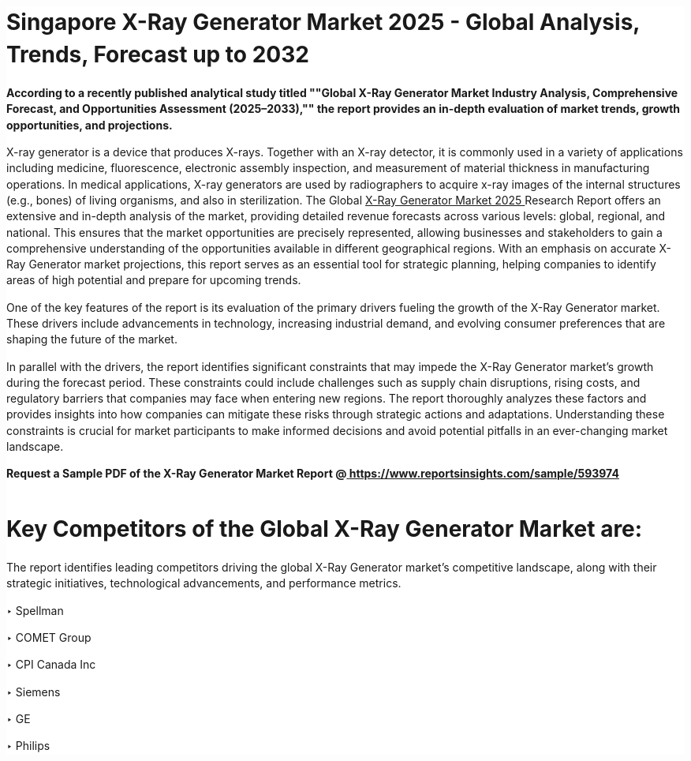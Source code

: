 # Singapore X-Ray Generator Market 2025 - Global Analysis, Trends, Forecast up to 2032

<strong>According to a recently published analytical study titled ""Global X-Ray Generator Market Industry Analysis, Comprehensive Forecast, and Opportunities Assessment (2025–2033),"" the report provides an in-depth evaluation of market trends, growth opportunities, and projections.</strong>

X-ray generator is a device that produces X-rays. Together with an X-ray detector, it is commonly used in a variety of applications including medicine, fluorescence, electronic assembly inspection, and measurement of material thickness in manufacturing operations. In medical applications, X-ray generators are used by radiographers to acquire x-ray images of the internal structures (e.g., bones) of living organisms, and also in sterilization. The Global <a href=https://www.reportsinsights.com/sample/593974>X-Ray Generator Market 2025 </a> Research Report offers an extensive and in-depth analysis of the market, providing detailed revenue forecasts across various levels: global, regional, and national. This ensures that the market opportunities are precisely represented, allowing businesses and stakeholders to gain a comprehensive understanding of the opportunities available in different geographical regions. With an emphasis on accurate X-Ray Generator market projections, this report serves as an essential tool for strategic planning, helping companies to identify areas of high potential and prepare for upcoming trends.

One of the key features of the report is its evaluation of the primary drivers fueling the growth of the X-Ray Generator market. These drivers include advancements in technology, increasing industrial demand, and evolving consumer preferences that are shaping the future of the market. 

In parallel with the drivers, the report identifies significant constraints that may impede the X-Ray Generator market’s growth during the forecast period. These constraints could include challenges such as supply chain disruptions, rising costs, and regulatory barriers that companies may face when entering new regions. The report thoroughly analyzes these factors and provides insights into how companies can mitigate these risks through strategic actions and adaptations. Understanding these constraints is crucial for market participants to make informed decisions and avoid potential pitfalls in an ever-changing market landscape.

<strong>Request a Sample PDF of the X-Ray Generator Market Report </strong><strong>@<a href=https://www.reportsinsights.com/sample/593974> https://www.reportsinsights.com/sample/593974</a></strong></font>

# <strong>Key Competitors of the Global X-Ray Generator Market are:</strong>

The report identifies leading competitors driving the global X-Ray Generator market’s competitive landscape, along with their strategic initiatives, technological advancements, and performance metrics.

‣ Spellman

‣ COMET Group

‣ CPI Canada Inc

‣ Siemens

‣ GE

‣ Philips
